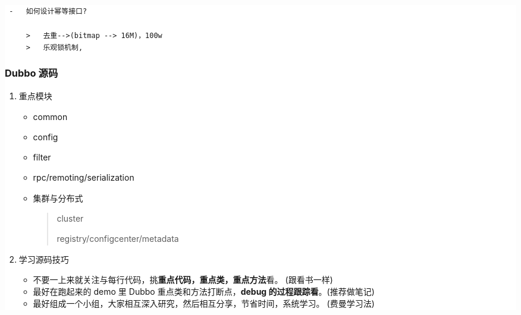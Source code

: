      -   如何设计幂等接口?

         >   去重-->(bitmap --> 16M)，100w
         >   乐观锁机制,

### Dubbo 源码

1.   重点模块

     -   common

     -   config

     -   filter 

     -   rpc/remoting/serialization

     -   集群与分布式

         >   cluster 
         >
         >   registry/configcenter/metadata

2.   学习源码技巧

     -   不要一上来就关注与每行代码，挑**重点代码，重点类，重点方法**看。 (跟看书一样)
     -   最好在跑起来的 demo 里 Dubbo 重点类和方法打断点，**debug 的过程跟踪看**。(推荐做笔记)
     -   最好组成一个小组，大家相互深入研究，然后相互分享，节省时间，系统学习。 (费曼学习法)



